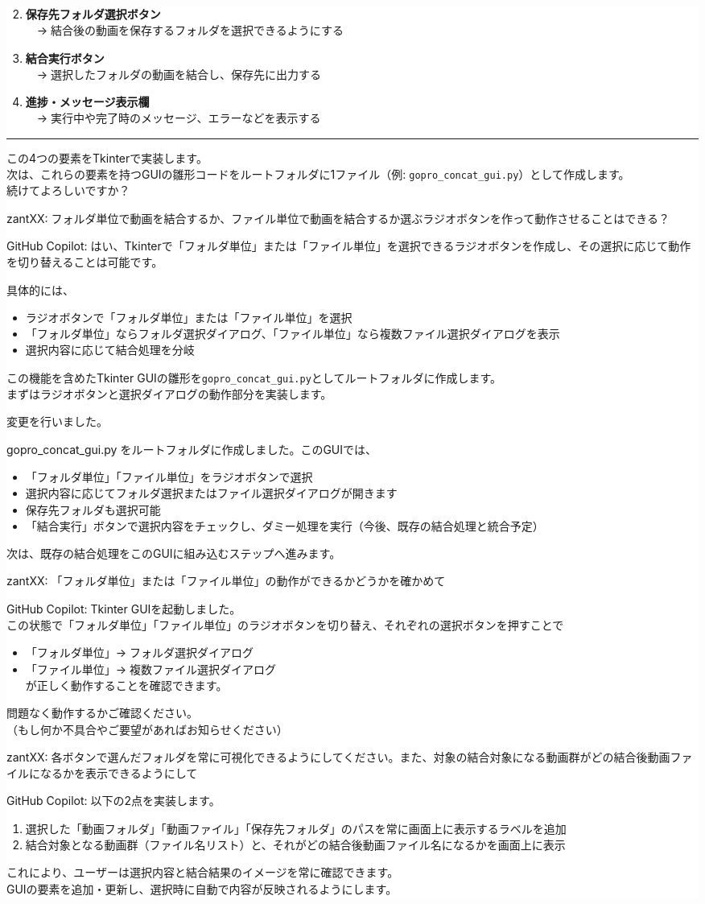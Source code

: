 2. **保存先フォルダ選択ボタン**  
　→ 結合後の動画を保存するフォルダを選択できるようにする

3. **結合実行ボタン**  
　→ 選択したフォルダの動画を結合し、保存先に出力する

4. **進捗・メッセージ表示欄**  
　→ 実行中や完了時のメッセージ、エラーなどを表示する

---

この4つの要素をTkinterで実装します。  
次は、これらの要素を持つGUIの雛形コードをルートフォルダに1ファイル（例: `gopro_concat_gui.py`）として作成します。  
続けてよろしいですか？

zantXX: フォルダ単位で動画を結合するか、ファイル単位で動画を結合するか選ぶラジオボタンを作って動作させることはできる？

GitHub Copilot: はい、Tkinterで「フォルダ単位」または「ファイル単位」を選択できるラジオボタンを作成し、その選択に応じて動作を切り替えることは可能です。

具体的には、  
- ラジオボタンで「フォルダ単位」または「ファイル単位」を選択  
- 「フォルダ単位」ならフォルダ選択ダイアログ、「ファイル単位」なら複数ファイル選択ダイアログを表示  
- 選択内容に応じて結合処理を分岐

この機能を含めたTkinter GUIの雛形を`gopro_concat_gui.py`としてルートフォルダに作成します。  
まずはラジオボタンと選択ダイアログの動作部分を実装します。 

変更を行いました。

gopro_concat_gui.py をルートフォルダに作成しました。このGUIでは、  
- 「フォルダ単位」「ファイル単位」をラジオボタンで選択  
- 選択内容に応じてフォルダ選択またはファイル選択ダイアログが開きます  
- 保存先フォルダも選択可能  
- 「結合実行」ボタンで選択内容をチェックし、ダミー処理を実行（今後、既存の結合処理と統合予定）

次は、既存の結合処理をこのGUIに組み込むステップへ進みます。

zantXX: 「フォルダ単位」または「ファイル単位」の動作ができるかどうかを確かめて

GitHub Copilot: Tkinter GUIを起動しました。  
この状態で「フォルダ単位」「ファイル単位」のラジオボタンを切り替え、それぞれの選択ボタンを押すことで  
- 「フォルダ単位」→ フォルダ選択ダイアログ  
- 「ファイル単位」→ 複数ファイル選択ダイアログ  
が正しく動作することを確認できます。

問題なく動作するかご確認ください。  
（もし何か不具合やご要望があればお知らせください）

zantXX: 各ボタンで選んだフォルダを常に可視化できるようにしてください。また、対象の結合対象になる動画群がどの結合後動画ファイルになるかを表示できるようにして

GitHub Copilot: 以下の2点を実装します。

1. 選択した「動画フォルダ」「動画ファイル」「保存先フォルダ」のパスを常に画面上に表示するラベルを追加
2. 結合対象となる動画群（ファイル名リスト）と、それがどの結合後動画ファイル名になるかを画面上に表示

これにより、ユーザーは選択内容と結合結果のイメージを常に確認できます。  
GUIの要素を追加・更新し、選択時に自動で内容が反映されるようにします。 
````

````
